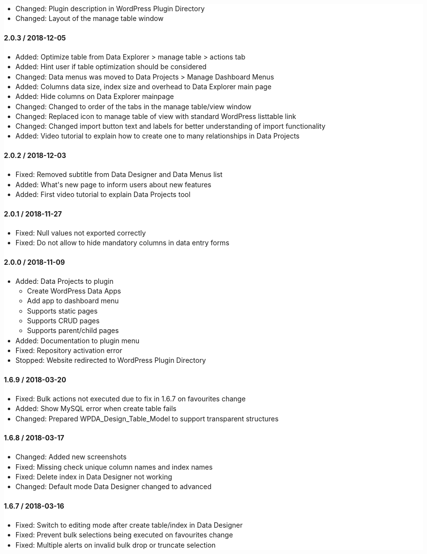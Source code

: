 * Changed: Plugin description in WordPress Plugin Directory
* Changed: Layout of the manage table window

#### 2.0.3 / 2018-12-05

* Added: Optimize table from Data Explorer > manage table > actions tab
* Added: Hint user if table optimization should be considered
* Changed: Data menus was moved to Data Projects > Manage Dashboard Menus
* Added: Columns data size, index size and overhead to Data Explorer main page
* Added: Hide columns on Data Explorer mainpage
* Changed: Changed to order of the tabs in the manage table/view window
* Changed: Replaced icon to manage table of view with standard WordPress listtable link
* Changed: Changed import button text and labels for better understanding of import functionality
* Added: Video tutorial to explain how to create one to many relationships in Data Projects

#### 2.0.2 / 2018-12-03

* Fixed: Removed subtitle from Data Designer and Data Menus list
* Added: What's new page to inform users about new features
* Added: First video tutorial to explain Data Projects tool

#### 2.0.1 / 2018-11-27

* Fixed: Null values not exported correctly
* Fixed: Do not allow to hide mandatory columns in data entry forms

#### 2.0.0 / 2018-11-09

* Added: Data Projects to plugin
  * Create WordPress Data Apps
  * Add app to dashboard menu
  * Supports static pages
  * Supports CRUD pages
  * Supports parent/child pages
* Added: Documentation to plugin menu
* Fixed: Repository activation error
* Stopped: Website redirected to WordPress Plugin Directory

#### 1.6.9 / 2018-03-20

* Fixed: Bulk actions not executed due to fix in 1.6.7 on favourites change
* Added: Show MySQL error when create table fails
* Changed: Prepared WPDA_Design_Table_Model to support transparent structures

#### 1.6.8 / 2018-03-17

* Changed: Added new screenshots
* Fixed: Missing check unique column names and index names
* Fixed: Delete index in Data Designer not working
* Changed: Default mode Data Designer changed to advanced

#### 1.6.7 / 2018-03-16

* Fixed: Switch to editing mode after create table/index in Data Designer
* Fixed: Prevent bulk selections being executed on favourites change
* Fixed: Multiple alerts on invalid bulk drop or truncate selection
